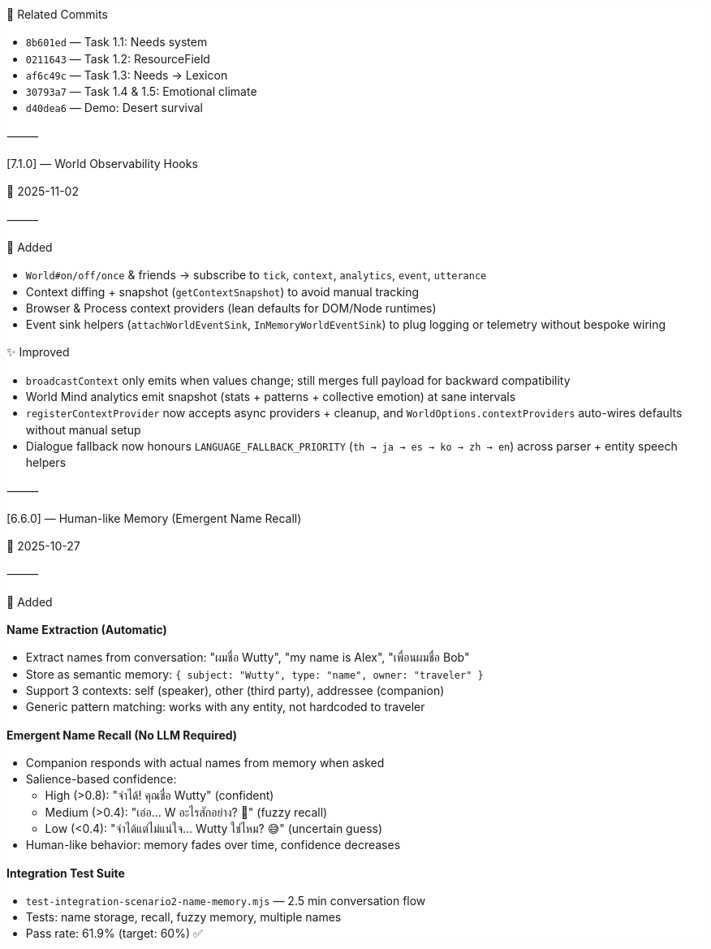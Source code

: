 🔗 Related Commits

- `8b601ed` — Task 1.1: Needs system
- `0211643` — Task 1.2: ResourceField
- `af6c49c` — Task 1.3: Needs → Lexicon
- `30793a7` — Task 1.4 & 1.5: Emotional climate
- `d40dea6` — Demo: Desert survival

⸻

[7.1.0] — World Observability Hooks

📅 2025-11-02

⸻

🎯 Added

- `World#on/off/once` & friends → subscribe to `tick`, `context`, `analytics`, `event`, `utterance`
- Context diffing + snapshot (`getContextSnapshot`) to avoid manual tracking
- Browser & Process context providers (lean defaults for DOM/Node runtimes)
- Event sink helpers (`attachWorldEventSink`, `InMemoryWorldEventSink`) to plug logging or telemetry without bespoke wiring

✨ Improved

- `broadcastContext` only emits when values change; still merges full payload for backward compatibility
- World Mind analytics emit snapshot (stats + patterns + collective emotion) at sane intervals
- `registerContextProvider` now accepts async providers + cleanup, and `WorldOptions.contextProviders` auto-wires defaults without manual setup
- Dialogue fallback now honours `LANGUAGE_FALLBACK_PRIORITY` (`th → ja → es → ko → zh → en`) across parser + entity speech helpers

⸻

[6.6.0] — Human-like Memory (Emergent Name Recall)

📅 2025-10-27

⸻

🎯 Added

**Name Extraction (Automatic)**
- Extract names from conversation: "ผมชื่อ Wutty", "my name is Alex", "เพื่อนผมชื่อ Bob"
- Store as semantic memory: `{ subject: "Wutty", type: "name", owner: "traveler" }`
- Support 3 contexts: self (speaker), other (third party), addressee (companion)
- Generic pattern matching: works with any entity, not hardcoded to traveler

**Emergent Name Recall (No LLM Required)**
- Companion responds with actual names from memory when asked
- Salience-based confidence:
  - High (>0.8): "จำได้! คุณชื่อ Wutty" (confident)
  - Medium (>0.4): "เอ่อ... W อะไรสักอย่าง? 🤔" (fuzzy recall)
  - Low (<0.4): "จำได้แต่ไม่แน่ใจ... Wutty ใช่ไหม? 😅" (uncertain guess)
- Human-like behavior: memory fades over time, confidence decreases

**Integration Test Suite**
- `test-integration-scenario2-name-memory.mjs` — 2.5 min conversation flow
- Tests: name storage, recall, fuzzy memory, multiple names
- Pass rate: 61.9% (target: 60%) ✅
